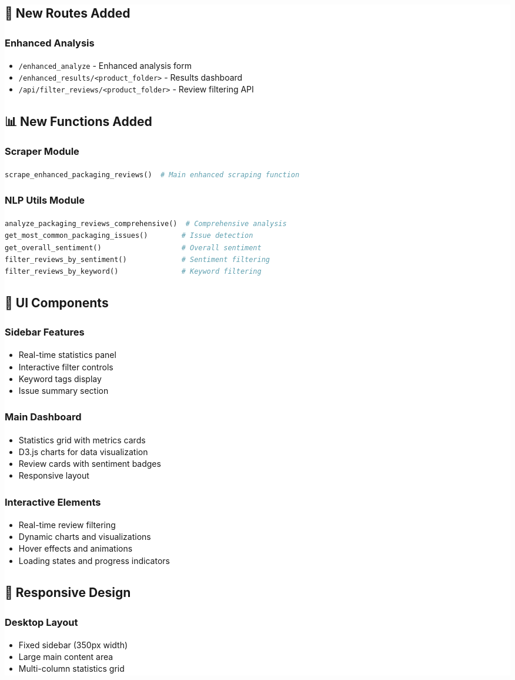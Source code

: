 ## 🚀 New Routes Added

### Enhanced Analysis
- `/enhanced_analyze` - Enhanced analysis form
- `/enhanced_results/<product_folder>` - Results dashboard
- `/api/filter_reviews/<product_folder>` - Review filtering API

## 📊 New Functions Added

### Scraper Module
```python
scrape_enhanced_packaging_reviews()  # Main enhanced scraping function
```

### NLP Utils Module
```python
analyze_packaging_reviews_comprehensive()  # Comprehensive analysis
get_most_common_packaging_issues()        # Issue detection
get_overall_sentiment()                   # Overall sentiment
filter_reviews_by_sentiment()             # Sentiment filtering
filter_reviews_by_keyword()               # Keyword filtering
```

## 🎨 UI Components

### Sidebar Features
- Real-time statistics panel
- Interactive filter controls
- Keyword tags display
- Issue summary section

### Main Dashboard
- Statistics grid with metrics cards
- D3.js charts for data visualization
- Review cards with sentiment badges
- Responsive layout

### Interactive Elements
- Real-time review filtering
- Dynamic charts and visualizations
- Hover effects and animations
- Loading states and progress indicators

## 📱 Responsive Design

### Desktop Layout
- Fixed sidebar (350px width)
- Large main content area
- Multi-column statistics grid
